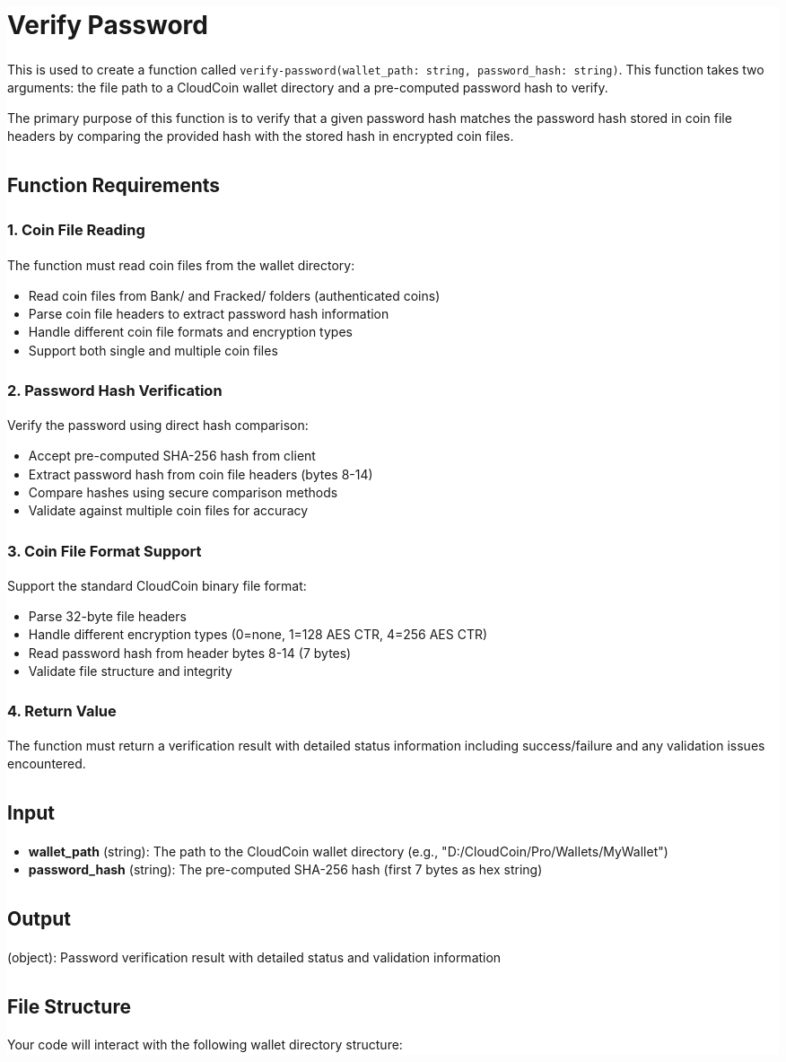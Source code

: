 # Verify Password

This is used to create a function called `verify-password(wallet_path: string, password_hash: string)`. This function takes two arguments: the file path to a CloudCoin wallet directory and a pre-computed password hash to verify.

The primary purpose of this function is to verify that a given password hash matches the password hash stored in coin file headers by comparing the provided hash with the stored hash in encrypted coin files.

## Function Requirements

### 1. Coin File Reading
The function must read coin files from the wallet directory:
- Read coin files from Bank/ and Fracked/ folders (authenticated coins)
- Parse coin file headers to extract password hash information
- Handle different coin file formats and encryption types
- Support both single and multiple coin files

### 2. Password Hash Verification
Verify the password using direct hash comparison:
- Accept pre-computed SHA-256 hash from client
- Extract password hash from coin file headers (bytes 8-14)
- Compare hashes using secure comparison methods
- Validate against multiple coin files for accuracy

### 3. Coin File Format Support
Support the standard CloudCoin binary file format:
- Parse 32-byte file headers
- Handle different encryption types (0=none, 1=128 AES CTR, 4=256 AES CTR)
- Read password hash from header bytes 8-14 (7 bytes)
- Validate file structure and integrity

### 4. Return Value
The function must return a verification result with detailed status information including success/failure and any validation issues encountered.

## Input
- **wallet_path** (string): The path to the CloudCoin wallet directory (e.g., "D:/CloudCoin/Pro/Wallets/MyWallet")
- **password_hash** (string): The pre-computed SHA-256 hash (first 7 bytes as hex string)

## Output
(object): Password verification result with detailed status and validation information

## File Structure
Your code will interact with the following wallet directory structure:
